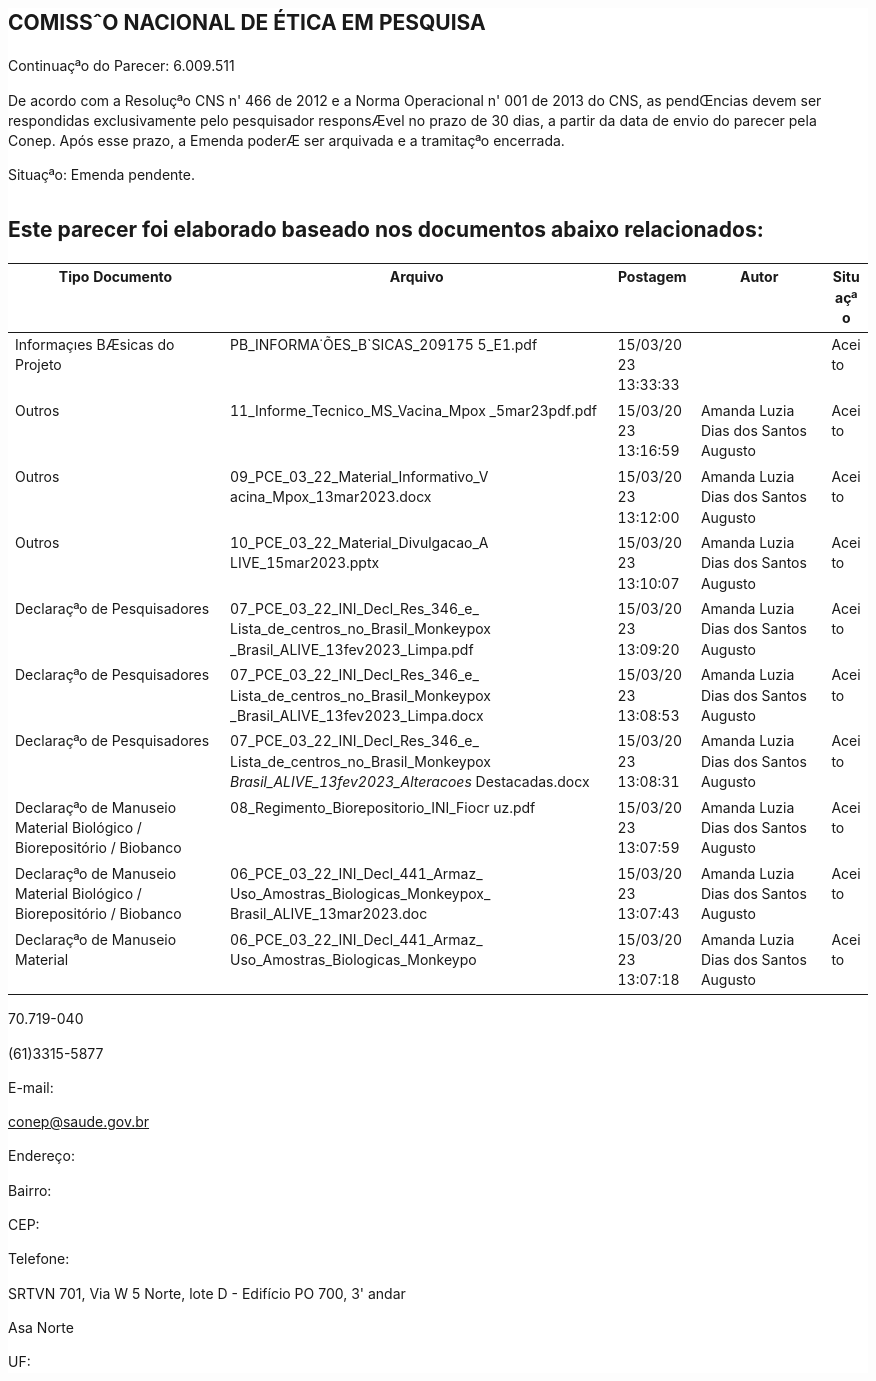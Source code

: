 ## COMISSˆO NACIONAL DE ÉTICA EM PESQUISA



Continuaçªo do Parecer: 6.009.511

De acordo com a Resoluçªo CNS n' 466 de 2012 e a Norma Operacional n' 001 de 2013 do CNS, as pendŒncias devem ser respondidas exclusivamente pelo pesquisador responsÆvel no prazo de 30 dias, a partir da data de envio do parecer pela Conep. Após esse prazo, a Emenda poderÆ ser arquivada e a tramitaçªo encerrada.

Situaçªo: Emenda pendente.

## Este parecer foi elaborado baseado nos documentos abaixo relacionados:

| Tipo Documento                                                        | Arquivo                                                                                                                   | Postagem            | Autor                                | Situaçªo   |
|-----------------------------------------------------------------------|---------------------------------------------------------------------------------------------------------------------------|---------------------|--------------------------------------|------------|
| Informaçıes BÆsicas do Projeto                                        | PB_INFORMA˙ÕES_B`SICAS_209175 5_E1.pdf                                                                                    | 15/03/2023 13:33:33 |                                      | Aceito     |
| Outros                                                                | 11_Informe_Tecnico_MS_Vacina_Mpox _5mar23pdf.pdf                                                                          | 15/03/2023 13:16:59 | Amanda Luzia Dias dos Santos Augusto | Aceito     |
| Outros                                                                | 09_PCE_03_22_Material_Informativo_V acina_Mpox_13mar2023.docx                                                             | 15/03/2023 13:12:00 | Amanda Luzia Dias dos Santos Augusto | Aceito     |
| Outros                                                                | 10_PCE_03_22_Material_Divulgacao_A LIVE_15mar2023.pptx                                                                    | 15/03/2023 13:10:07 | Amanda Luzia Dias dos Santos Augusto | Aceito     |
| Declaraçªo de Pesquisadores                                           | 07_PCE_03_22_INI_Decl_Res_346_e_ Lista_de_centros_no_Brasil_Monkeypox _Brasil_ALIVE_13fev2023_Limpa.pdf                   | 15/03/2023 13:09:20 | Amanda Luzia Dias dos Santos Augusto | Aceito     |
| Declaraçªo de Pesquisadores                                           | 07_PCE_03_22_INI_Decl_Res_346_e_ Lista_de_centros_no_Brasil_Monkeypox _Brasil_ALIVE_13fev2023_Limpa.docx                  | 15/03/2023 13:08:53 | Amanda Luzia Dias dos Santos Augusto | Aceito     |
| Declaraçªo de Pesquisadores                                           | 07_PCE_03_22_INI_Decl_Res_346_e_ Lista_de_centros_no_Brasil_Monkeypox _Brasil_ALIVE_13fev2023_Alteracoes_ Destacadas.docx | 15/03/2023 13:08:31 | Amanda Luzia Dias dos Santos Augusto | Aceito     |
| Declaraçªo de Manuseio Material Biológico / Biorepositório / Biobanco | 08_Regimento_Biorepositorio_INI_Fiocr uz.pdf                                                                              | 15/03/2023 13:07:59 | Amanda Luzia Dias dos Santos Augusto | Aceito     |
| Declaraçªo de Manuseio Material Biológico / Biorepositório / Biobanco | 06_PCE_03_22_INI_Decl_441_Armaz_ Uso_Amostras_Biologicas_Monkeypox_ Brasil_ALIVE_13mar2023.doc                            | 15/03/2023 13:07:43 | Amanda Luzia Dias dos Santos Augusto | Aceito     |
| Declaraçªo de Manuseio Material                                       | 06_PCE_03_22_INI_Decl_441_Armaz_ Uso_Amostras_Biologicas_Monkeypo                                                         | 15/03/2023 13:07:18 | Amanda Luzia Dias dos Santos Augusto | Aceito     |

70.719-040

(61)3315-5877

E-mail:

conep@saude.gov.br

Endereço:

Bairro:

CEP:

Telefone:

SRTVN 701, Via W 5 Norte, lote D - Edifício PO 700, 3' andar

Asa Norte

UF:

